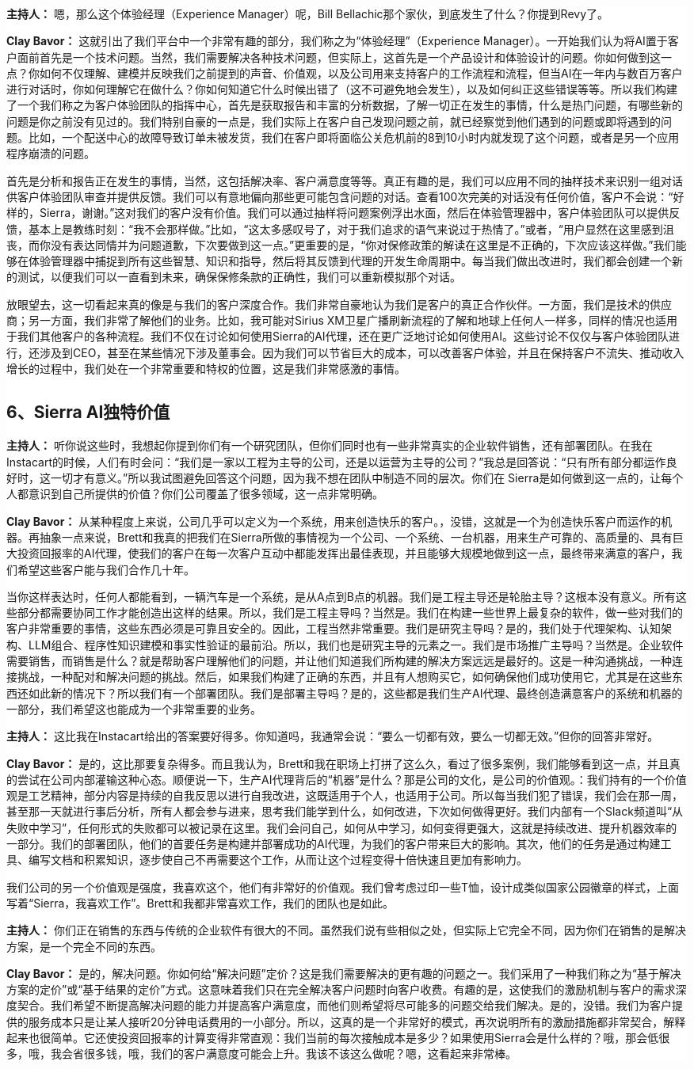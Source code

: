 **主持人：** 嗯，那么这个体验经理（Experience Manager）呢，Bill Bellachic那个家伙，到底发生了什么？你提到Revy了。

**Clay Bavor：** 这就引出了我们平台中一个非常有趣的部分，我们称之为“体验经理”（Experience
Manager）。一开始我们认为将AI置于客户面前首先是一个技术问题。当然，我们需要解决各种技术问题，但实际上，这首先是一个产品设计和体验设计的问题。你如何做到这一点？你如何不仅理解、建模并反映我们之前提到的声音、价值观，以及公司用来支持客户的工作流程和流程，但当AI在一年内与数百万客户进行对话时，你如何理解它在做什么？你如何知道它什么时候出错了（这不可避免地会发生），以及如何纠正这些错误等等。所以我们构建了一个我们称之为客户体验团队的指挥中心，首先是获取报告和丰富的分析数据，了解一切正在发生的事情，什么是热门问题，有哪些新的问题是你之前没有见过的。我们特别自豪的一点是，我们实际上在客户自己发现问题之前，就已经察觉到他们遇到的问题或即将遇到的问题。比如，一个配送中心的故障导致订单未被发货，我们在客户即将面临公关危机前的8到10小时内就发现了这个问题，或者是另一个应用程序崩溃的问题。

首先是分析和报告正在发生的事情，当然，这包括解决率、客户满意度等等。真正有趣的是，我们可以应用不同的抽样技术来识别一组对话供客户体验团队审查并提供反馈。我们可以有意地偏向那些更可能包含问题的对话。查看100次完美的对话没有任何价值，客户不会说：“好样的，Sierra，谢谢。”这对我们的客户没有价值。我们可以通过抽样将问题案例浮出水面，然后在体验管理器中，客户体验团队可以提供反馈，基本上是教练时刻：“我不会那样做。”比如，“这太多感叹号了，对于我们追求的语气来说过于热情了。”或者，“用户显然在这里感到沮丧，而你没有表达同情并为问题道歉，下次要做到这一点。”更重要的是，“你对保修政策的解读在这里是不正确的，下次应该这样做。”我们能够在体验管理器中捕捉到所有这些智慧、知识和指导，然后将其反馈到代理的开发生命周期中。每当我们做出改进时，我们都会创建一个新的测试，以便我们可以一直看到未来，确保保修条款的正确性，我们可以重新模拟那个对话。

放眼望去，这一切看起来真的像是与我们的客户深度合作。我们非常自豪地认为我们是客户的真正合作伙伴。一方面，我们是技术的供应商；另一方面，我们非常了解他们的业务。比如，我可能对Sirius
XM卫星广播刷新流程的了解和地球上任何人一样多，同样的情况也适用于我们其他客户的各种流程。我们不仅在讨论如何使用Sierra的AI代理，还在更广泛地讨论如何使用AI。这些讨论不仅仅与客户体验团队进行，还涉及到CEO，甚至在某些情况下涉及董事会。因为我们可以节省巨大的成本，可以改善客户体验，并且在保持客户不流失、推动收入增长的过程中，我们处在一个非常重要和特权的位置，这是我们非常感激的事情。

## 6、Sierra AI独特价值

**主持人：**
听你说这些时，我想起你提到你们有一个研究团队，但你们同时也有一些非常真实的企业软件销售，还有部署团队。在我在Instacart的时候，人们有时会问：“我们是一家以工程为主导的公司，还是以运营为主导的公司？”我总是回答说：“只有所有部分都运作良好时，这一切才有意义。”所以我试图避免回答这个问题，因为我不想在团队中制造不同的层次。你们在
Sierra是如何做到这一点的，让每个人都意识到自己所提供的价值？你们公司覆盖了很多领域，这一点非常明确。

**Clay Bavor：**
从某种程度上来说，公司几乎可以定义为一个系统，用来创造快乐的客户。，没错，这就是一个为创造快乐客户而运作的机器。再抽象一点来说，Brett和我真的把我们在Sierra所做的事情视为一个公司、一个系统、一台机器，用来生产可靠的、高质量的、具有巨大投资回报率的AI代理，使我们的客户在每一次客户互动中都能发挥出最佳表现，并且能够大规模地做到这一点，最终带来满意的客户，我们希望这些客户能与我们合作几十年。

当你这样表达时，任何人都能看到，一辆汽车是一个系统，是从A点到B点的机器。我们是工程主导还是轮胎主导？这根本没有意义。所有这些部分都需要协同工作才能创造出这样的结果。所以，我们是工程主导吗？当然是。我们在构建一些世界上最复杂的软件，做一些对我们的客户非常重要的事情，这些东西必须是可靠且安全的。因此，工程当然非常重要。我们是研究主导吗？是的，我们处于代理架构、认知架构、LLM组合、程序性知识建模和事实性验证的最前沿。所以，我们也是研究主导的元素之一。我们是市场推广主导吗？当然是。企业软件需要销售，而销售是什么？就是帮助客户理解他们的问题，并让他们知道我们所构建的解决方案远远是最好的。这是一种沟通挑战，一种连接挑战，一种配对和解决问题的挑战。然后，如果我们构建了正确的东西，并且有人想购买它，如何确保他们成功使用它，尤其是在这些东西还如此新的情况下？所以我们有一个部署团队。我们是部署主导吗？是的，这些都是我们生产AI代理、最终创造满意客户的系统和机器的一部分，我们希望这也能成为一个非常重要的业务。

**主持人：** 这比我在Instacart给出的答案要好得多。你知道吗，我通常会说：“要么一切都有效，要么一切都无效。”但你的回答非常好。

**Clay Bavor：**
是的，这比那要复杂得多。而且我认为，Brett和我在职场上打拼了这么久，看过了很多案例，我们能够看到这一点，并且真的尝试在公司内部灌输这种心态。顺便说一下，生产AI代理背后的“机器”是什么？那是公司的文化，是公司的价值观。：我们持有的一个价值观是工艺精神，部分内容是持续的自我反思以进行自我改进，这既适用于个人，也适用于公司。所以每当我们犯了错误，我们会在那一周，甚至那一天就进行事后分析，所有人都会参与进来，思考我们能学到什么，如何改进，下次如何做得更好。我们内部有一个Slack频道叫“从失败中学习”，任何形式的失败都可以被记录在这里。我们会问自己，如何从中学习，如何变得更强大，这就是持续改进、提升机器效率的一部分。我们的部署团队，他们的首要任务是构建并部署成功的AI代理，为我们的客户带来巨大的影响。其次，他们的任务是通过构建工具、编写文档和积累知识，逐步使自己不再需要这个工作，从而让这个过程变得十倍快速且更加有影响力。

我们公司的另一个价值观是强度，我喜欢这个，他们有非常好的价值观。我们曾考虑过印一些T恤，设计成类似国家公园徽章的样式，上面写着“Sierra，我喜欢工作”。Brett和我都非常喜欢工作，我们的团队也是如此。

**主持人：**
你们正在销售的东西与传统的企业软件有很大的不同。虽然我们说有些相似之处，但实际上它完全不同，因为你们在销售的是解决方案，是一个完全不同的东西。

**Clay Bavor：**
是的，解决问题。你如何给“解决问题”定价？这是我们需要解决的更有趣的问题之一。我们采用了一种我们称之为“基于解决方案的定价”或“基于结果的定价”方式。这意味着我们只在完全解决客户问题时向客户收费。有趣的是，这使我们的激励机制与客户的需求深度契合。我们希望不断提高解决问题的能力并提高客户满意度，而他们则希望将尽可能多的问题交给我们解决。是的，没错。我们为客户提供的服务成本只是让某人接听20分钟电话费用的一小部分。所以，这真的是一个非常好的模式，再次说明所有的激励措施都非常契合，解释起来也很简单。它还使投资回报率的计算变得非常直观：我们当前的每次接触成本是多少？如果使用Sierra会是什么样的？哦，那会低很多，哦，我会省很多钱，哦，我们的客户满意度可能会上升。我该不该这么做呢？嗯，这看起来非常棒。

